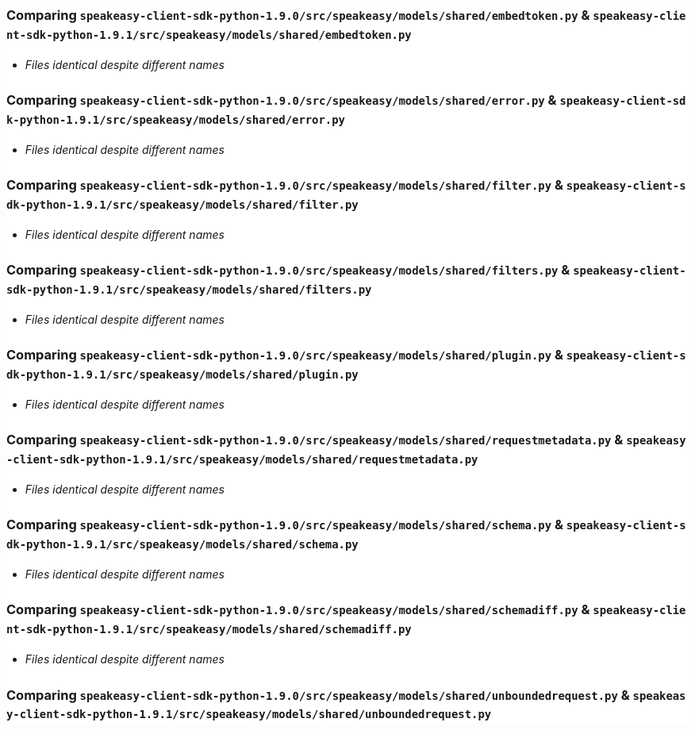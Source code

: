 ### Comparing `speakeasy-client-sdk-python-1.9.0/src/speakeasy/models/shared/embedtoken.py` & `speakeasy-client-sdk-python-1.9.1/src/speakeasy/models/shared/embedtoken.py`

 * *Files identical despite different names*

### Comparing `speakeasy-client-sdk-python-1.9.0/src/speakeasy/models/shared/error.py` & `speakeasy-client-sdk-python-1.9.1/src/speakeasy/models/shared/error.py`

 * *Files identical despite different names*

### Comparing `speakeasy-client-sdk-python-1.9.0/src/speakeasy/models/shared/filter.py` & `speakeasy-client-sdk-python-1.9.1/src/speakeasy/models/shared/filter.py`

 * *Files identical despite different names*

### Comparing `speakeasy-client-sdk-python-1.9.0/src/speakeasy/models/shared/filters.py` & `speakeasy-client-sdk-python-1.9.1/src/speakeasy/models/shared/filters.py`

 * *Files identical despite different names*

### Comparing `speakeasy-client-sdk-python-1.9.0/src/speakeasy/models/shared/plugin.py` & `speakeasy-client-sdk-python-1.9.1/src/speakeasy/models/shared/plugin.py`

 * *Files identical despite different names*

### Comparing `speakeasy-client-sdk-python-1.9.0/src/speakeasy/models/shared/requestmetadata.py` & `speakeasy-client-sdk-python-1.9.1/src/speakeasy/models/shared/requestmetadata.py`

 * *Files identical despite different names*

### Comparing `speakeasy-client-sdk-python-1.9.0/src/speakeasy/models/shared/schema.py` & `speakeasy-client-sdk-python-1.9.1/src/speakeasy/models/shared/schema.py`

 * *Files identical despite different names*

### Comparing `speakeasy-client-sdk-python-1.9.0/src/speakeasy/models/shared/schemadiff.py` & `speakeasy-client-sdk-python-1.9.1/src/speakeasy/models/shared/schemadiff.py`

 * *Files identical despite different names*

### Comparing `speakeasy-client-sdk-python-1.9.0/src/speakeasy/models/shared/unboundedrequest.py` & `speakeasy-client-sdk-python-1.9.1/src/speakeasy/models/shared/unboundedrequest.py`
